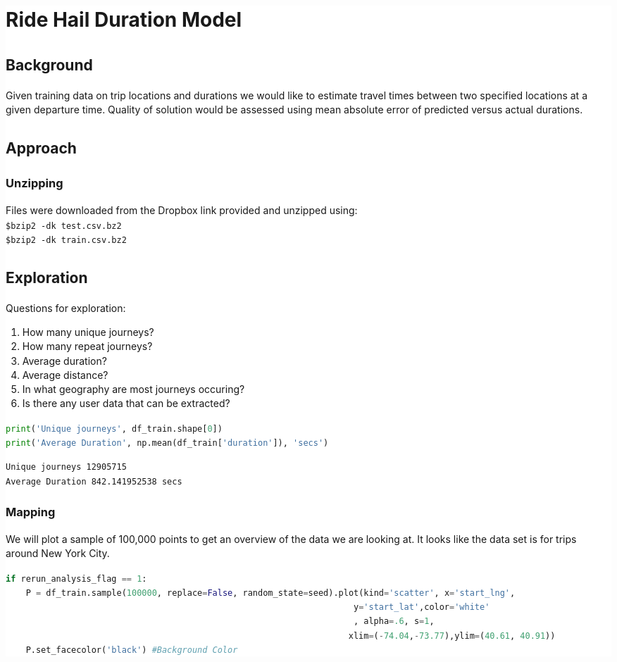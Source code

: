 
# Ride Hail Duration Model

## Background

Given training data on trip locations and durations we would like to estimate travel times between two specified locations at a given departure time. Quality of solution would be assessed using mean absolute error of predicted versus actual durations.

## Approach

### Unzipping

Files were downloaded from the Dropbox link provided and unzipped using:  
`$bzip2 -dk test.csv.bz2`  
`$bzip2 -dk train.csv.bz2`



## Exploration

Questions for exploration:
1. How many unique journeys?
2. How many repeat journeys?
3. Average duration?
4. Average distance?
5. In what geography are most journeys occuring?
6. Is there any user data that can be extracted?



```python
print('Unique journeys', df_train.shape[0])
print('Average Duration', np.mean(df_train['duration']), 'secs')
```

    Unique journeys 12905715
    Average Duration 842.141952538 secs


### Mapping

We will plot a sample of 100,000 points to get an overview of the data we are looking at. It looks like the data set is for trips around New York City.


```python
if rerun_analysis_flag == 1:
    P = df_train.sample(100000, replace=False, random_state=seed).plot(kind='scatter', x='start_lng', 
                                                                     y='start_lat',color='white'
                                                                     , alpha=.6, s=1,
                                                                    xlim=(-74.04,-73.77),ylim=(40.61, 40.91))
    P.set_facecolor('black') #Background Color
```
